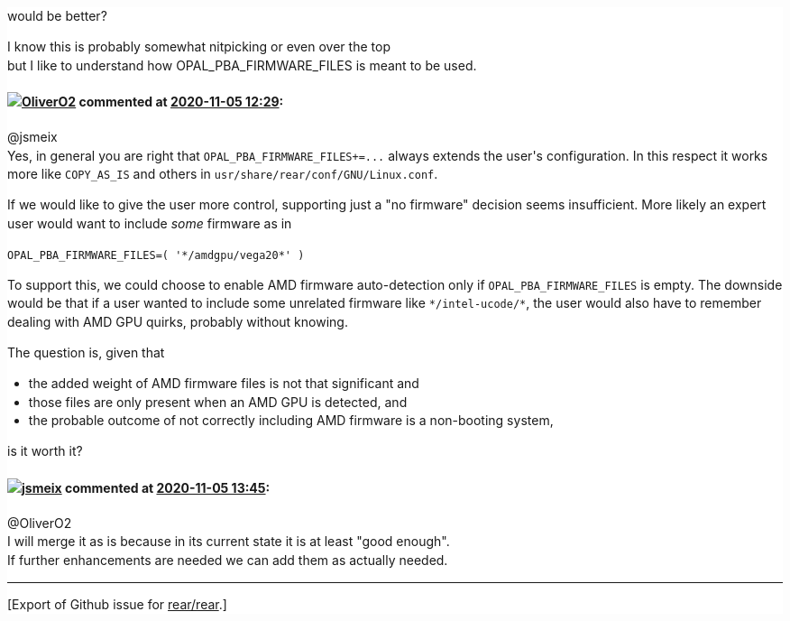 would be better?

I know this is probably somewhat nitpicking or even over the top  
but I like to understand how OPAL\_PBA\_FIRMWARE\_FILES is meant to be
used.

#### <img src="https://avatars.githubusercontent.com/u/4660803?v=4" width="50">[OliverO2](https://github.com/OliverO2) commented at [2020-11-05 12:29](https://github.com/rear/rear/pull/2507#issuecomment-722347927):

@jsmeix  
Yes, in general you are right that `OPAL_PBA_FIRMWARE_FILES+=...` always
extends the user's configuration. In this respect it works more like
`COPY_AS_IS` and others in `usr/share/rear/conf/GNU/Linux.conf`.

If we would like to give the user more control, supporting just a "no
firmware" decision seems insufficient. More likely an expert user would
want to include *some* firmware as in

    OPAL_PBA_FIRMWARE_FILES=( '*/amdgpu/vega20*' )

To support this, we could choose to enable AMD firmware auto-detection
only if `OPAL_PBA_FIRMWARE_FILES` is empty. The downside would be that
if a user wanted to include some unrelated firmware like
`*/intel-ucode/*`, the user would also have to remember dealing with AMD
GPU quirks, probably without knowing.

The question is, given that

-   the added weight of AMD firmware files is not that significant and
-   those files are only present when an AMD GPU is detected, and
-   the probable outcome of not correctly including AMD firmware is a
    non-booting system,

is it worth it?

#### <img src="https://avatars.githubusercontent.com/u/1788608?u=925fc54e2ce01551392622446ece427f51e2f0ce&v=4" width="50">[jsmeix](https://github.com/jsmeix) commented at [2020-11-05 13:45](https://github.com/rear/rear/pull/2507#issuecomment-722387119):

@OliverO2  
I will merge it as is because in its current state it is at least "good
enough".  
If further enhancements are needed we can add them as actually needed.

------------------------------------------------------------------------

\[Export of Github issue for
[rear/rear](https://github.com/rear/rear).\]
